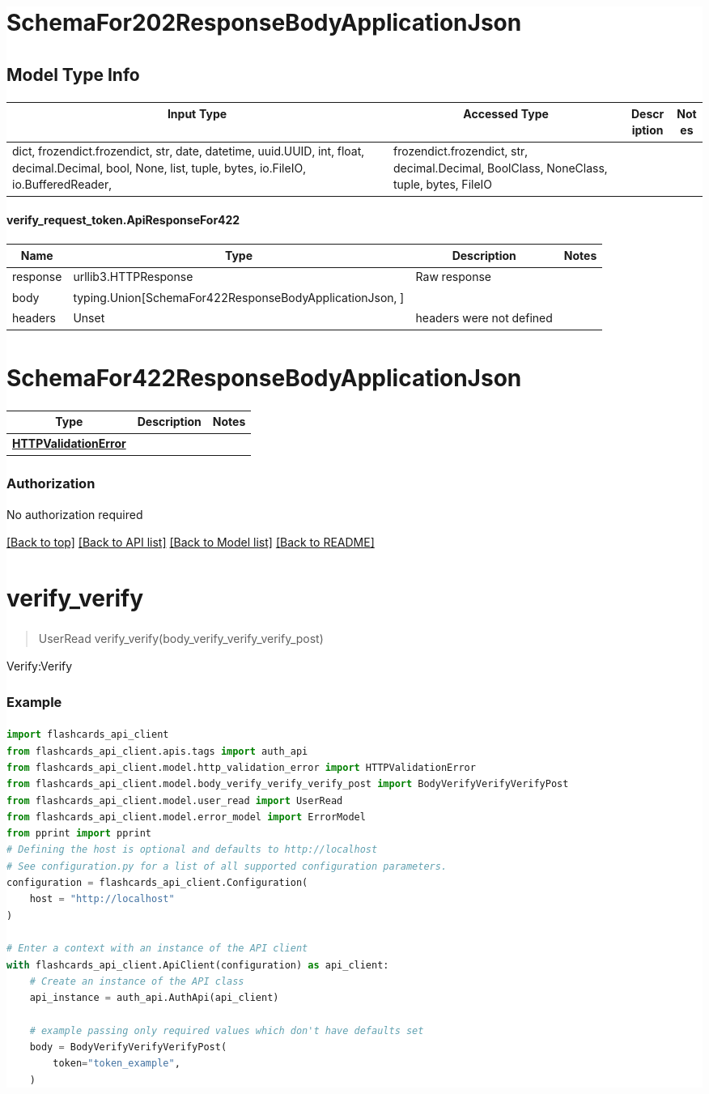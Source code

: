 # SchemaFor202ResponseBodyApplicationJson

## Model Type Info
Input Type | Accessed Type | Description | Notes
------------ | ------------- | ------------- | -------------
dict, frozendict.frozendict, str, date, datetime, uuid.UUID, int, float, decimal.Decimal, bool, None, list, tuple, bytes, io.FileIO, io.BufferedReader,  | frozendict.frozendict, str, decimal.Decimal, BoolClass, NoneClass, tuple, bytes, FileIO |  | 

#### verify_request_token.ApiResponseFor422
Name | Type | Description  | Notes
------------- | ------------- | ------------- | -------------
response | urllib3.HTTPResponse | Raw response |
body | typing.Union[SchemaFor422ResponseBodyApplicationJson, ] |  |
headers | Unset | headers were not defined |

# SchemaFor422ResponseBodyApplicationJson
Type | Description  | Notes
------------- | ------------- | -------------
[**HTTPValidationError**](../../models/HTTPValidationError.md) |  | 


### Authorization

No authorization required

[[Back to top]](#__pageTop) [[Back to API list]](../../../README.md#documentation-for-api-endpoints) [[Back to Model list]](../../../README.md#documentation-for-models) [[Back to README]](../../../README.md)

# **verify_verify**
<a name="verify_verify"></a>
> UserRead verify_verify(body_verify_verify_verify_post)

Verify:Verify

### Example

```python
import flashcards_api_client
from flashcards_api_client.apis.tags import auth_api
from flashcards_api_client.model.http_validation_error import HTTPValidationError
from flashcards_api_client.model.body_verify_verify_verify_post import BodyVerifyVerifyVerifyPost
from flashcards_api_client.model.user_read import UserRead
from flashcards_api_client.model.error_model import ErrorModel
from pprint import pprint
# Defining the host is optional and defaults to http://localhost
# See configuration.py for a list of all supported configuration parameters.
configuration = flashcards_api_client.Configuration(
    host = "http://localhost"
)

# Enter a context with an instance of the API client
with flashcards_api_client.ApiClient(configuration) as api_client:
    # Create an instance of the API class
    api_instance = auth_api.AuthApi(api_client)

    # example passing only required values which don't have defaults set
    body = BodyVerifyVerifyVerifyPost(
        token="token_example",
    )
```